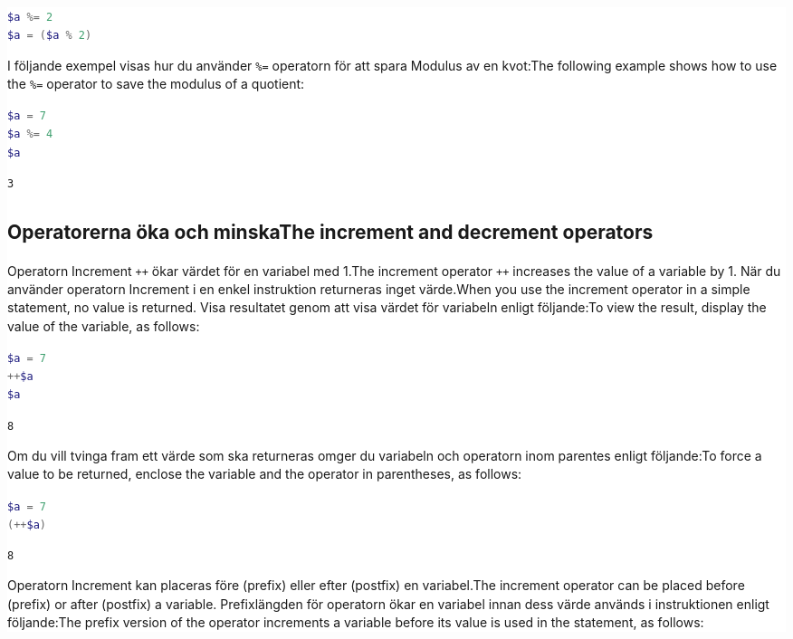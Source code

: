 ```powershell
$a %= 2
$a = ($a % 2)
```

<span data-ttu-id="67d70-235">I följande exempel visas hur du använder `%=` operatorn för att spara Modulus av en kvot:</span><span class="sxs-lookup"><span data-stu-id="67d70-235">The following example shows how to use the `%=` operator to save the modulus of a quotient:</span></span>

```powershell
$a = 7
$a %= 4
$a
```

```
3
```

## <a name="the-increment-and-decrement-operators"></a><span data-ttu-id="67d70-236">Operatorerna öka och minska</span><span class="sxs-lookup"><span data-stu-id="67d70-236">The increment and decrement operators</span></span>

<span data-ttu-id="67d70-237">Operatorn Increment `++` ökar värdet för en variabel med 1.</span><span class="sxs-lookup"><span data-stu-id="67d70-237">The increment operator `++` increases the value of a variable by 1.</span></span> <span data-ttu-id="67d70-238">När du använder operatorn Increment i en enkel instruktion returneras inget värde.</span><span class="sxs-lookup"><span data-stu-id="67d70-238">When you use the increment operator in a simple statement, no value is returned.</span></span> <span data-ttu-id="67d70-239">Visa resultatet genom att visa värdet för variabeln enligt följande:</span><span class="sxs-lookup"><span data-stu-id="67d70-239">To view the result, display the value of the variable, as follows:</span></span>

```powershell
$a = 7
++$a
$a
```

```
8
```

<span data-ttu-id="67d70-240">Om du vill tvinga fram ett värde som ska returneras omger du variabeln och operatorn inom parentes enligt följande:</span><span class="sxs-lookup"><span data-stu-id="67d70-240">To force a value to be returned, enclose the variable and the operator in parentheses, as follows:</span></span>

```powershell
$a = 7
(++$a)
```

```
8
```

<span data-ttu-id="67d70-241">Operatorn Increment kan placeras före (prefix) eller efter (postfix) en variabel.</span><span class="sxs-lookup"><span data-stu-id="67d70-241">The increment operator can be placed before (prefix) or after (postfix) a variable.</span></span> <span data-ttu-id="67d70-242">Prefixlängden för operatorn ökar en variabel innan dess värde används i instruktionen enligt följande:</span><span class="sxs-lookup"><span data-stu-id="67d70-242">The prefix version of the operator increments a variable before its value is used in the statement, as follows:</span></span>
